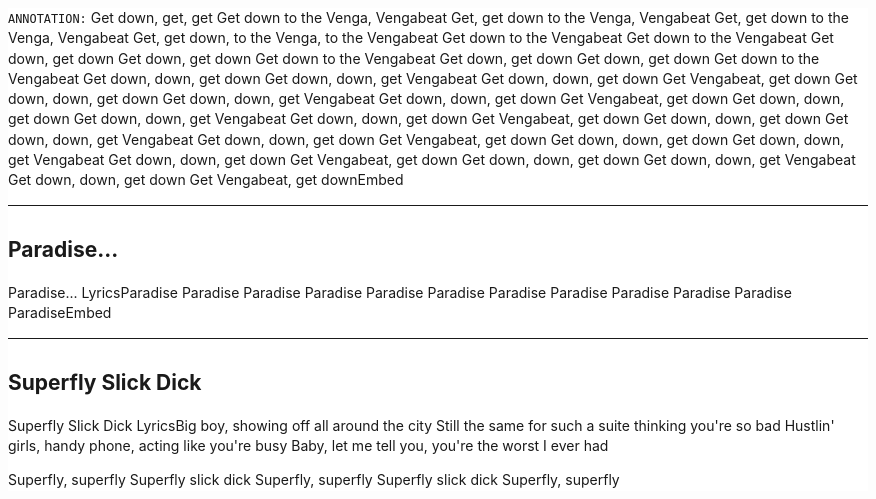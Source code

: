 ```ANNOTATION:```
Get down, get, get
Get down to the Venga, Vengabeat
Get, get down to the Venga, Vengabeat
Get, get down to the Venga, Vengabeat
Get, get down, to the Venga, to the Vengabeat
Get down to the Vengabeat
Get down to the Vengabeat
Get down, get down
Get down, get down
Get down to the Vengabeat
Get down, get down
Get down, get down
Get down to the Vengabeat
Get down, down, get down
Get down, down, get Vengabeat
Get down, down, get down
Get Vengabeat, get down
Get down, down, get down
Get down, down, get Vengabeat
Get down, down, get down
Get Vengabeat, get down
Get down, down, get down
Get down, down, get Vengabeat
Get down, down, get down
Get Vengabeat, get down
Get down, down, get down
Get down, down, get Vengabeat
Get down, down, get down
Get Vengabeat, get down
Get down, down, get down
Get down, down, get Vengabeat
Get down, down, get down
Get Vengabeat, get down
Get down, down, get down
Get down, down, get Vengabeat
Get down, down, get down
Get Vengabeat, get downEmbed
___________________
 ## Paradise...
Paradise... LyricsParadise
Paradise
Paradise
Paradise
Paradise
Paradise
Paradise
Paradise
Paradise
Paradise
Paradise
ParadiseEmbed
___________________
 ## Superfly Slick Dick
Superfly Slick Dick LyricsBig boy, showing off all around the city
Still the same for such a suite thinking you're so bad
Hustlin' girls, handy phone, acting like you're busy
Baby, let me tell you, you're the worst I ever had

Superfly, superfly
Superfly slick dick
Superfly, superfly
Superfly slick dick
Superfly, superfly
```